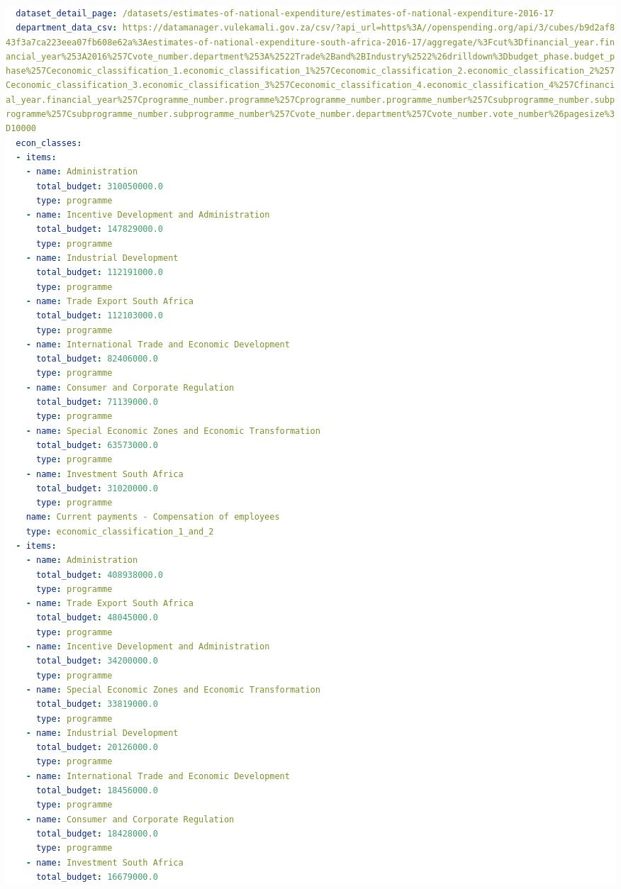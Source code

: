 ```yaml
  dataset_detail_page: /datasets/estimates-of-national-expenditure/estimates-of-national-expenditure-2016-17
  department_data_csv: https://datamanager.vulekamali.gov.za/csv/?api_url=https%3A//openspending.org/api/3/cubes/b9d2af843f3a7ca223eea07fb608e62a%3Aestimates-of-national-expenditure-south-africa-2016-17/aggregate/%3Fcut%3Dfinancial_year.financial_year%253A2016%257Cvote_number.department%253A%2522Trade%2Band%2BIndustry%2522%26drilldown%3Dbudget_phase.budget_phase%257Ceconomic_classification_1.economic_classification_1%257Ceconomic_classification_2.economic_classification_2%257Ceconomic_classification_3.economic_classification_3%257Ceconomic_classification_4.economic_classification_4%257Cfinancial_year.financial_year%257Cprogramme_number.programme%257Cprogramme_number.programme_number%257Csubprogramme_number.subprogramme%257Csubprogramme_number.subprogramme_number%257Cvote_number.department%257Cvote_number.vote_number%26pagesize%3D10000
  econ_classes:
  - items:
    - name: Administration
      total_budget: 310050000.0
      type: programme
    - name: Incentive Development and Administration
      total_budget: 147829000.0
      type: programme
    - name: Industrial Development
      total_budget: 112191000.0
      type: programme
    - name: Trade Export South Africa
      total_budget: 112103000.0
      type: programme
    - name: International Trade and Economic Development
      total_budget: 82406000.0
      type: programme
    - name: Consumer and Corporate Regulation
      total_budget: 71139000.0
      type: programme
    - name: Special Economic Zones and Economic Transformation
      total_budget: 63573000.0
      type: programme
    - name: Investment South Africa
      total_budget: 31020000.0
      type: programme
    name: Current payments - Compensation of employees
    type: economic_classification_1_and_2
  - items:
    - name: Administration
      total_budget: 408938000.0
      type: programme
    - name: Trade Export South Africa
      total_budget: 48045000.0
      type: programme
    - name: Incentive Development and Administration
      total_budget: 34200000.0
      type: programme
    - name: Special Economic Zones and Economic Transformation
      total_budget: 33819000.0
      type: programme
    - name: Industrial Development
      total_budget: 20126000.0
      type: programme
    - name: International Trade and Economic Development
      total_budget: 18456000.0
      type: programme
    - name: Consumer and Corporate Regulation
      total_budget: 18428000.0
      type: programme
    - name: Investment South Africa
      total_budget: 16679000.0
```